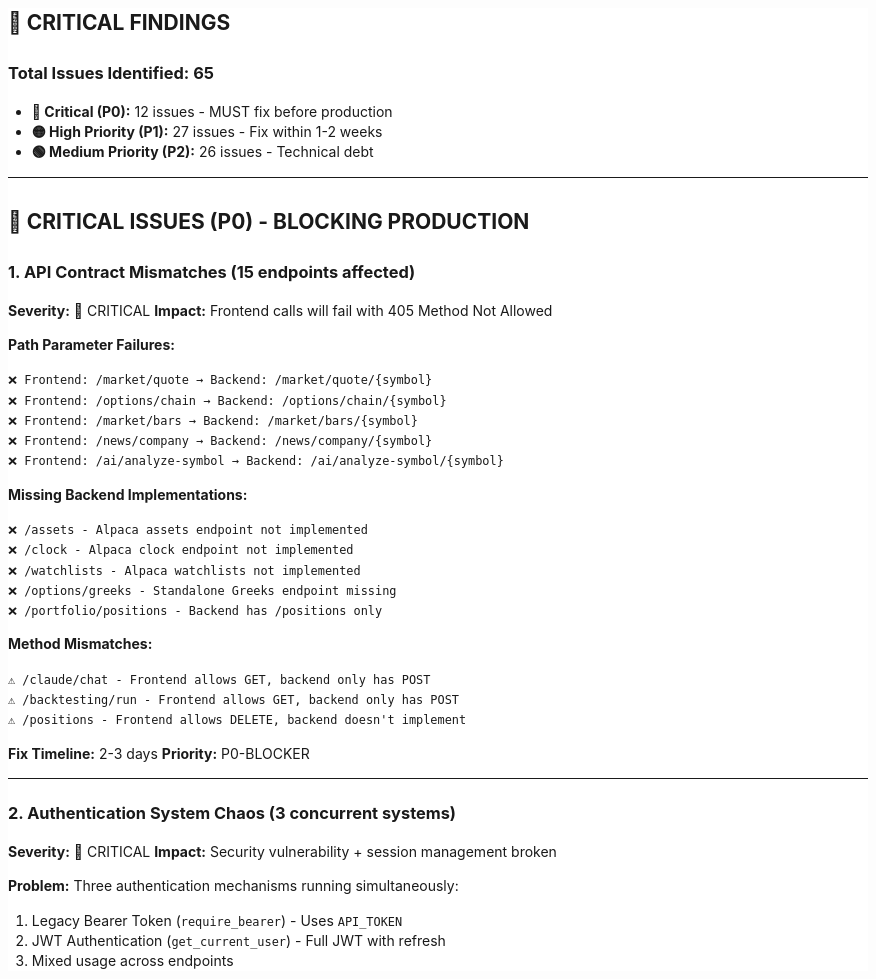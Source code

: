 
## 🚨 CRITICAL FINDINGS

### **Total Issues Identified: 65**
- **🔴 Critical (P0):** 12 issues - MUST fix before production
- **🟡 High Priority (P1):** 27 issues - Fix within 1-2 weeks
- **🟢 Medium Priority (P2):** 26 issues - Technical debt

---

## 🔴 CRITICAL ISSUES (P0) - BLOCKING PRODUCTION

### 1. **API Contract Mismatches (15 endpoints affected)**

**Severity:** 🔴 CRITICAL
**Impact:** Frontend calls will fail with 405 Method Not Allowed

**Path Parameter Failures:**
```
❌ Frontend: /market/quote → Backend: /market/quote/{symbol}
❌ Frontend: /options/chain → Backend: /options/chain/{symbol}
❌ Frontend: /market/bars → Backend: /market/bars/{symbol}
❌ Frontend: /news/company → Backend: /news/company/{symbol}
❌ Frontend: /ai/analyze-symbol → Backend: /ai/analyze-symbol/{symbol}
```

**Missing Backend Implementations:**
```
❌ /assets - Alpaca assets endpoint not implemented
❌ /clock - Alpaca clock endpoint not implemented
❌ /watchlists - Alpaca watchlists not implemented
❌ /options/greeks - Standalone Greeks endpoint missing
❌ /portfolio/positions - Backend has /positions only
```

**Method Mismatches:**
```
⚠️ /claude/chat - Frontend allows GET, backend only has POST
⚠️ /backtesting/run - Frontend allows GET, backend only has POST
⚠️ /positions - Frontend allows DELETE, backend doesn't implement
```

**Fix Timeline:** 2-3 days
**Priority:** P0-BLOCKER

---

### 2. **Authentication System Chaos (3 concurrent systems)**

**Severity:** 🔴 CRITICAL
**Impact:** Security vulnerability + session management broken

**Problem:** Three authentication mechanisms running simultaneously:
1. Legacy Bearer Token (`require_bearer`) - Uses `API_TOKEN`
2. JWT Authentication (`get_current_user`) - Full JWT with refresh
3. Mixed usage across endpoints

